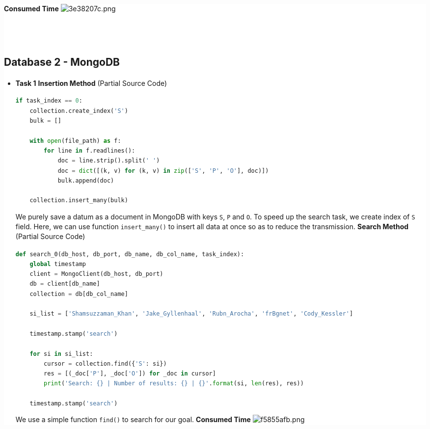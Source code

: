   **Consumed Time**
  ![3e38207c.png](:storage/ee896271-b6dd-458d-b474-6a9ed3426e4a/3e38207c.png)
  
  
  

<br><br>
## Database 2 - MongoDB
* **Task 1**
**Insertion Method**
(Partial Source Code)
  ```python
  if task_index == 0:
      collection.create_index('S')
      bulk = []

      with open(file_path) as f:
          for line in f.readlines():
              doc = line.strip().split(' ')
              doc = dict([(k, v) for (k, v) in zip(['S', 'P', 'O'], doc)])
              bulk.append(doc)

      collection.insert_many(bulk)
  ```
  We purely save a datum as a document in MongoDB with keys `S`, `P` and `O`. To speed up the search task, we create index of `S` field. Here, we can use function `insert_many()` to insert all data at once so as to reduce the transmission.
**Search Method**
(Partial Source Code)
  ```python
  def search_0(db_host, db_port, db_name, db_col_name, task_index):
      global timestamp
      client = MongoClient(db_host, db_port)
      db = client[db_name]
      collection = db[db_col_name]

      si_list = ['Shamsuzzaman_Khan', 'Jake_Gyllenhaal', 'Rubn_Arocha', 'frBgnet', 'Cody_Kessler']

      timestamp.stamp('search')

      for si in si_list:
          cursor = collection.find({'S': si})
          res = [(_doc['P'], _doc['O']) for _doc in cursor] 
          print('Search: {} | Number of results: {} | {}'.format(si, len(res), res))

      timestamp.stamp('search')
  ```
  We use a simple function `find()` to search for our goal.
**Consumed Time**
![f5855afb.png](:storage/ee896271-b6dd-458d-b474-6a9ed3426e4a/f5855afb.png)

